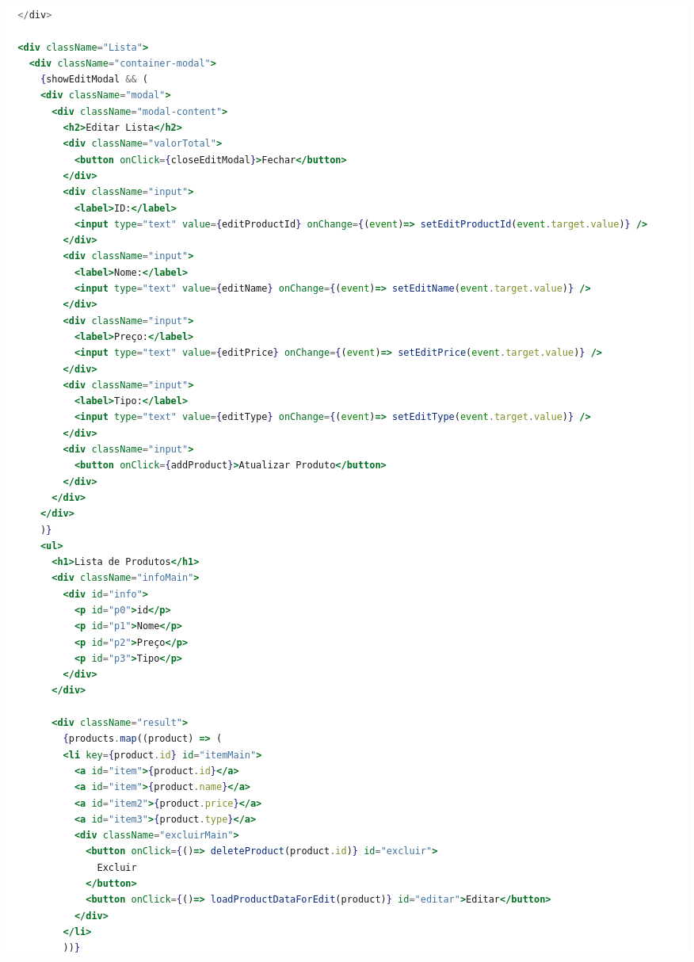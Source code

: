 ```jsx
  </div>

  <div className="Lista">
    <div className="container-modal">
      {showEditModal && (
      <div className="modal">
        <div className="modal-content">
          <h2>Editar Lista</h2>
          <div className="valorTotal">
            <button onClick={closeEditModal}>Fechar</button>
          </div>
          <div className="input">
            <label>ID:</label>
            <input type="text" value={editProductId} onChange={(event)=> setEditProductId(event.target.value)} />
          </div>
          <div className="input">
            <label>Nome:</label>
            <input type="text" value={editName} onChange={(event)=> setEditName(event.target.value)} />
          </div>
          <div className="input">
            <label>Preço:</label>
            <input type="text" value={editPrice} onChange={(event)=> setEditPrice(event.target.value)} />
          </div>
          <div className="input">
            <label>Tipo:</label>
            <input type="text" value={editType} onChange={(event)=> setEditType(event.target.value)} />
          </div>
          <div className="input">
            <button onClick={addProduct}>Atualizar Produto</button>
          </div>
        </div>
      </div>
      )}
      <ul>
        <h1>Lista de Produtos</h1>
        <div className="infoMain">
          <div id="info">
            <p id="p0">id</p>
            <p id="p1">Nome</p>
            <p id="p2">Preço</p>
            <p id="p3">Tipo</p>
          </div>
        </div>

        <div className="result">
          {products.map((product) => (
          <li key={product.id} id="itemMain">
            <a id="item">{product.id}</a>
            <a id="item">{product.name}</a>
            <a id="item2">{product.price}</a>
            <a id="item3">{product.type}</a>
            <div className="excluirMain">
              <button onClick={()=> deleteProduct(product.id)} id="excluir">
                Excluir
              </button>
              <button onClick={()=> loadProductDataForEdit(product)} id="editar">Editar</button>
            </div>
          </li>
          ))}
```